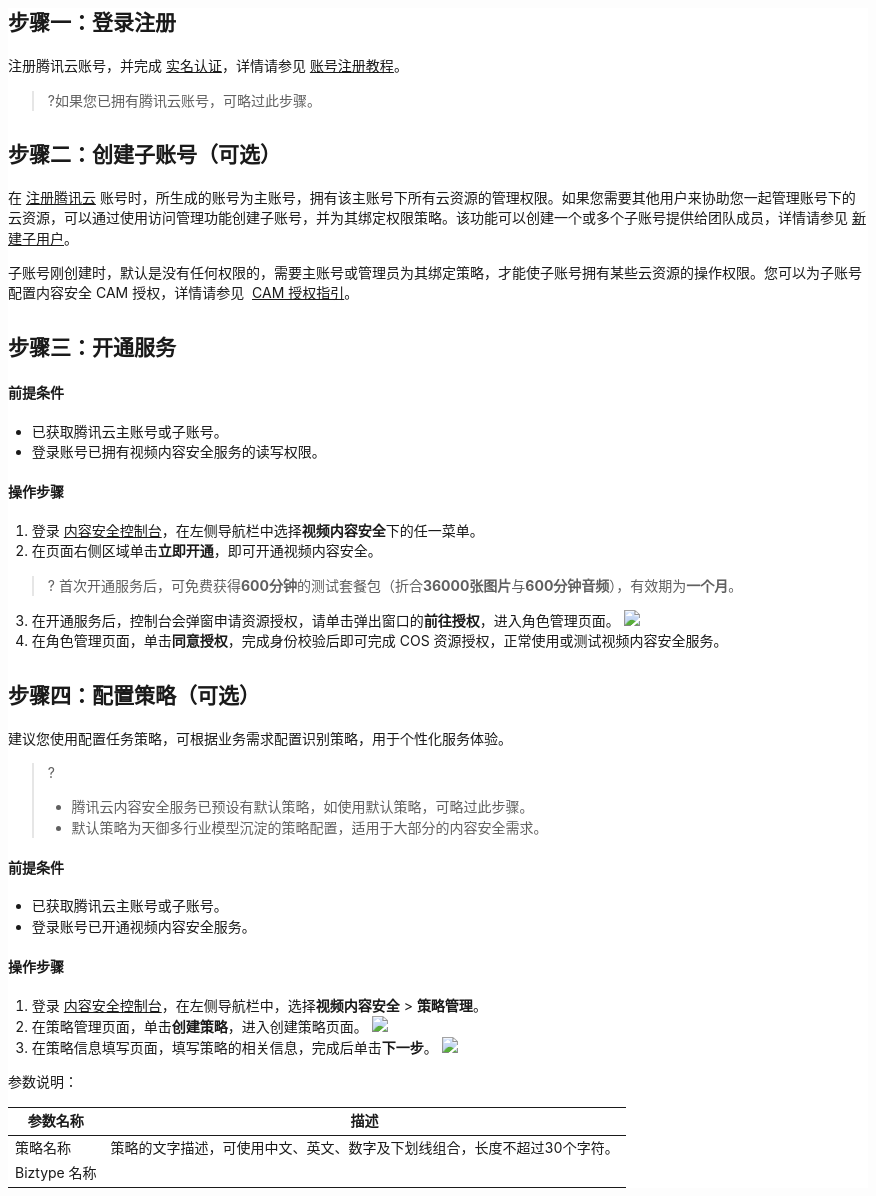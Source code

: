 ## 步骤一：登录注册[](id:step1)
注册腾讯云账号，并完成 [实名认证](https://intl.cloud.tencent.com/document/product/378/10496)，详情请参见 [账号注册教程](https://intl.cloud.tencent.com/document/product/378/17985)。
>?如果您已拥有腾讯云账号，可略过此步骤。

## 步骤二：创建子账号（可选）[](id:step2)
在 [注册腾讯云](https://intl.cloud.tencent.com/document/product/378/17985) 账号时，所生成的账号为主账号，拥有该主账号下所有云资源的管理权限。如果您需要其他用户来协助您一起管理账号下的云资源，可以通过使用访问管理功能创建子账号，并为其绑定权限策略。该功能可以创建一个或多个子账号提供给团队成员，详情请参见 [新建子用户](https://intl.cloud.tencent.com/document/product/598/13674)。

子账号刚创建时，默认是没有任何权限的，需要主账号或管理员为其绑定策略，才能使子账号拥有某些云资源的操作权限。您可以为子账号配置内容安全 CAM 授权，详情请参见  [CAM 授权指引](https://intl.cloud.tencent.com/document/product/1140/44981)。

## 步骤三：开通服务[](id:step3)
#### 前提条件
- 已获取腾讯云主账号或子账号。
- 登录账号已拥有视频内容安全服务的读写权限。

#### 操作步骤
1. 登录 [内容安全控制台](https://console.cloud.tencent.com/cms/video/overview)，在左侧导航栏中选择**视频内容安全**下的任一菜单。
2. 在页面右侧区域单击**立即开通**，即可开通视频内容安全。
>? 首次开通服务后，可免费获得**600分钟**的测试套餐包（折合**36000张图片**与**600分钟音频**），有效期为**一个月**。

3. 在开通服务后，控制台会弹窗申请资源授权，请单击弹出窗口的**前往授权**，进入角色管理页面。
![](https://qcloudimg.tencent-cloud.cn/raw/d6c19a7491c1b899b9c62bb0ecb7fedf.png)
4. 在角色管理页面，单击**同意授权**，完成身份校验后即可完成 COS 资源授权，正常使用或测试视频内容安全服务。


## 步骤四：配置策略（可选）[](id:step4)
建议您使用配置任务策略，可根据业务需求配置识别策略，用于个性化服务体验。
>?
>- 腾讯云内容安全服务已预设有默认策略，如使用默认策略，可略过此步骤。
>- 默认策略为天御多行业模型沉淀的策略配置，适用于大部分的内容安全需求。

#### 前提条件
- 已获取腾讯云主账号或子账号。
- 登录账号已开通视频内容安全服务。

#### 操作步骤
1. 登录 [内容安全控制台](https://console.cloud.tencent.com/cms/video/overview)，在左侧导航栏中，选择**视频内容安全** > **策略管理**。
2. 在策略管理页面，单击**创建策略**，进入创建策略页面。
![](https://qcloudimg.tencent-cloud.cn/raw/1463e63f8aaf8338d3395e2848a8eeac.png)
3. 在策略信息填写页面，填写策略的相关信息，完成后单击**下一步**。
![](https://qcloudimg.tencent-cloud.cn/raw/665cb8a91726adf874d7c6dab8f6777f.png)

参数说明：
<table>
<thead>
<tr>
<th>参数名称</th>
<th>描述</th>
</tr>
</thead>
<tbody><tr>
<td>策略名称</td>
<td>策略的文字描述，可使用中文、英文、数字及下划线组合，长度不超过30个字符。</td>
</tr>
<tr>
<td>Biztype 名称</td>